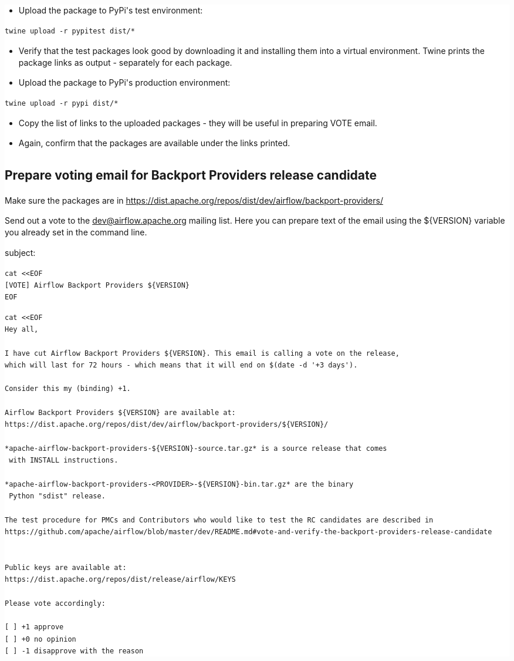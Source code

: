 * Upload the package to PyPi's test environment:

```shell script
twine upload -r pypitest dist/*
```

* Verify that the test packages look good by downloading it and installing them into a virtual environment.
Twine prints the package links as output - separately for each package.

* Upload the package to PyPi's production environment:

```shell script
twine upload -r pypi dist/*
```

* Copy the list of links to the uploaded packages - they will be useful in preparing VOTE email.

* Again, confirm that the packages are available under the links printed.

## Prepare voting email for Backport Providers release candidate

Make sure the packages are in https://dist.apache.org/repos/dist/dev/airflow/backport-providers/

Send out a vote to the dev@airflow.apache.org mailing list. Here you can prepare text of the
email using the ${VERSION} variable you already set in the command line.

subject:


```shell script
cat <<EOF
[VOTE] Airflow Backport Providers ${VERSION}
EOF
```

```shell script
cat <<EOF
Hey all,

I have cut Airflow Backport Providers ${VERSION}. This email is calling a vote on the release,
which will last for 72 hours - which means that it will end on $(date -d '+3 days').

Consider this my (binding) +1.

Airflow Backport Providers ${VERSION} are available at:
https://dist.apache.org/repos/dist/dev/airflow/backport-providers/${VERSION}/

*apache-airflow-backport-providers-${VERSION}-source.tar.gz* is a source release that comes
 with INSTALL instructions.

*apache-airflow-backport-providers-<PROVIDER>-${VERSION}-bin.tar.gz* are the binary
 Python "sdist" release.

The test procedure for PMCs and Contributors who would like to test the RC candidates are described in
https://github.com/apache/airflow/blob/master/dev/README.md#vote-and-verify-the-backport-providers-release-candidate


Public keys are available at:
https://dist.apache.org/repos/dist/release/airflow/KEYS

Please vote accordingly:

[ ] +1 approve
[ ] +0 no opinion
[ ] -1 disapprove with the reason

```